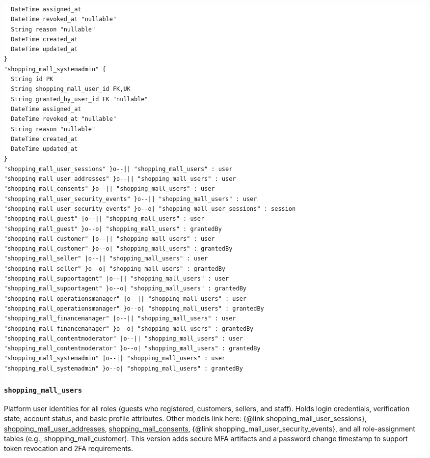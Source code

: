 ```mermaid
  DateTime assigned_at
  DateTime revoked_at "nullable"
  String reason "nullable"
  DateTime created_at
  DateTime updated_at
}
"shopping_mall_systemadmin" {
  String id PK
  String shopping_mall_user_id FK,UK
  String granted_by_user_id FK "nullable"
  DateTime assigned_at
  DateTime revoked_at "nullable"
  String reason "nullable"
  DateTime created_at
  DateTime updated_at
}
"shopping_mall_user_sessions" }o--|| "shopping_mall_users" : user
"shopping_mall_user_addresses" }o--|| "shopping_mall_users" : user
"shopping_mall_consents" }o--|| "shopping_mall_users" : user
"shopping_mall_user_security_events" }o--|| "shopping_mall_users" : user
"shopping_mall_user_security_events" }o--o| "shopping_mall_user_sessions" : session
"shopping_mall_guest" |o--|| "shopping_mall_users" : user
"shopping_mall_guest" }o--o| "shopping_mall_users" : grantedBy
"shopping_mall_customer" |o--|| "shopping_mall_users" : user
"shopping_mall_customer" }o--o| "shopping_mall_users" : grantedBy
"shopping_mall_seller" |o--|| "shopping_mall_users" : user
"shopping_mall_seller" }o--o| "shopping_mall_users" : grantedBy
"shopping_mall_supportagent" |o--|| "shopping_mall_users" : user
"shopping_mall_supportagent" }o--o| "shopping_mall_users" : grantedBy
"shopping_mall_operationsmanager" |o--|| "shopping_mall_users" : user
"shopping_mall_operationsmanager" }o--o| "shopping_mall_users" : grantedBy
"shopping_mall_financemanager" |o--|| "shopping_mall_users" : user
"shopping_mall_financemanager" }o--o| "shopping_mall_users" : grantedBy
"shopping_mall_contentmoderator" |o--|| "shopping_mall_users" : user
"shopping_mall_contentmoderator" }o--o| "shopping_mall_users" : grantedBy
"shopping_mall_systemadmin" |o--|| "shopping_mall_users" : user
"shopping_mall_systemadmin" }o--o| "shopping_mall_users" : grantedBy
```

### `shopping_mall_users`

Platform user identities for all roles (guests who registered, customers,
sellers, and staff). Holds login credentials, verification state, account
status, and basic profile attributes. Other models link here: {@link
shopping_mall_user_sessions}, [shopping_mall_user_addresses](#shopping_mall_user_addresses),
[shopping_mall_consents](#shopping_mall_consents), {@link
shopping_mall_user_security_events}, and all role-assignment tables
(e.g., [shopping_mall_customer](#shopping_mall_customer)). This version adds secure MFA
artifacts and a password change timestamp to support token revocation and
2FA requirements.
